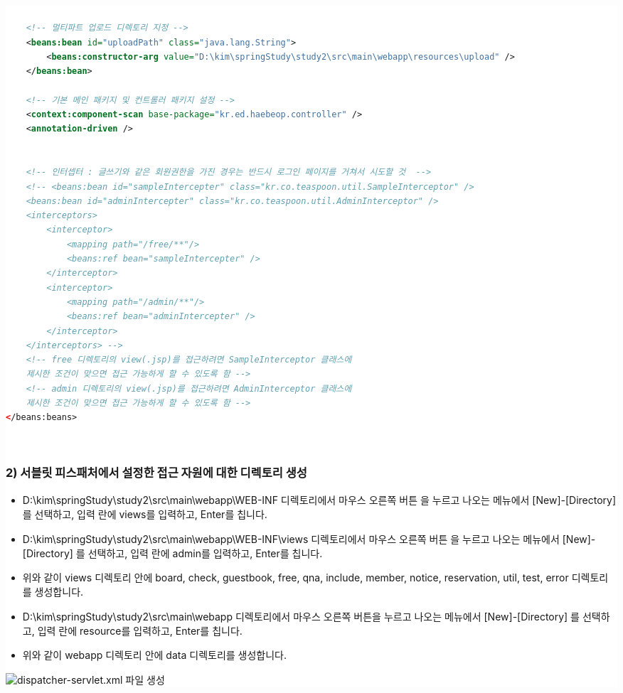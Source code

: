 ```xml

    <!-- 멀티파트 업로드 디렉토리 지정 -->
    <beans:bean id="uploadPath" class="java.lang.String">
        <beans:constructor-arg value="D:\kim\springStudy\study2\src\main\webapp\resources\upload" />
    </beans:bean>

    <!-- 기본 메인 패키지 및 컨트롤러 패키지 설정 -->
    <context:component-scan base-package="kr.ed.haebeop.controller" />
    <annotation-driven />


    <!-- 인터셉터 : 글쓰기와 같은 회원권한을 가진 경우는 반드시 로그인 페이지를 거쳐서 시도할 것  -->
    <!-- <beans:bean id="sampleIntercepter" class="kr.co.teaspoon.util.SampleInterceptor" />
    <beans:bean id="adminIntercepter" class="kr.co.teaspoon.util.AdminInterceptor" />
    <interceptors>
        <interceptor>
            <mapping path="/free/**"/>
            <beans:ref bean="sampleIntercepter" />
        </interceptor>
        <interceptor>
            <mapping path="/admin/**"/>
            <beans:ref bean="adminIntercepter" />
        </interceptor>
    </interceptors> -->
    <!-- free 디렉토리의 view(.jsp)를 접근하려면 SampleInterceptor 클래스에
    제시한 조건이 맞으면 접근 가능하게 할 수 있도록 함 -->
    <!-- admin 디렉토리의 view(.jsp)를 접근하려면 AdminInterceptor 클래스에
    제시한 조건이 맞으면 접근 가능하게 할 수 있도록 함 -->
</beans:beans>
```

<br>

### 2) 서블릿 피스패처에서 설정한 접근 자원에 대한 디렉토리 생성

- D:\kim\springStudy\study2\src\main\webapp\WEB-INF 디렉토리에서 마우스 오른쪽 버튼 을 누르고 나오는 메뉴에서 [New]-[Directory] 를 선택하고, 입력 란에 views를 입력하고, Enter를 칩니다.

- D:\kim\springStudy\study2\src\main\webapp\WEB-INF\views 디렉토리에서 마우스 오른쪽 버튼 을 누르고 나오는 메뉴에서 [New]-[Directory] 를 선택하고, 입력 란에 admin를 입력하고, Enter를 칩니다.

- 위와 같이 views 디렉토리 안에 board, check, guestbook, free, qna, include, member, notice, reservation, util, test, error 디렉토리를 생성합니다.

- D:\kim\springStudy\study2\src\main\webapp 디렉토리에서 마우스 오른쪽 버튼을 누르고 나오는 메뉴에서 [New]-[Directory] 를 선택하고, 입력 란에 resource를 입력하고, Enter를 칩니다.

- 위와 같이 webapp 디렉토리 안에 data 디렉토리를 생성합니다.


![dispatcher-servlet.xml 파일 생성](./capture/setting10_2.png)

